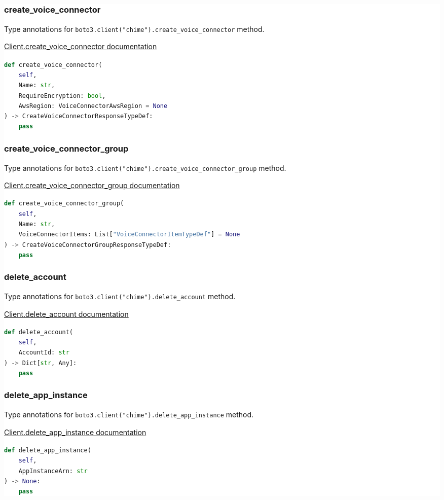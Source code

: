 ### create_voice_connector

Type annotations for `boto3.client("chime").create_voice_connector` method.

[Client.create_voice_connector documentation](https://boto3.amazonaws.com/v1/documentation/api/latest/reference/services/chime.html#Chime.Client.create_voice_connector)

```python
def create_voice_connector(
    self,
    Name: str,
    RequireEncryption: bool,
    AwsRegion: VoiceConnectorAwsRegion = None
) -> CreateVoiceConnectorResponseTypeDef:
    pass
```

### create_voice_connector_group

Type annotations for `boto3.client("chime").create_voice_connector_group` method.

[Client.create_voice_connector_group documentation](https://boto3.amazonaws.com/v1/documentation/api/latest/reference/services/chime.html#Chime.Client.create_voice_connector_group)

```python
def create_voice_connector_group(
    self,
    Name: str,
    VoiceConnectorItems: List["VoiceConnectorItemTypeDef"] = None
) -> CreateVoiceConnectorGroupResponseTypeDef:
    pass
```

### delete_account

Type annotations for `boto3.client("chime").delete_account` method.

[Client.delete_account documentation](https://boto3.amazonaws.com/v1/documentation/api/latest/reference/services/chime.html#Chime.Client.delete_account)

```python
def delete_account(
    self,
    AccountId: str
) -> Dict[str, Any]:
    pass
```

### delete_app_instance

Type annotations for `boto3.client("chime").delete_app_instance` method.

[Client.delete_app_instance documentation](https://boto3.amazonaws.com/v1/documentation/api/latest/reference/services/chime.html#Chime.Client.delete_app_instance)

```python
def delete_app_instance(
    self,
    AppInstanceArn: str
) -> None:
    pass
```
